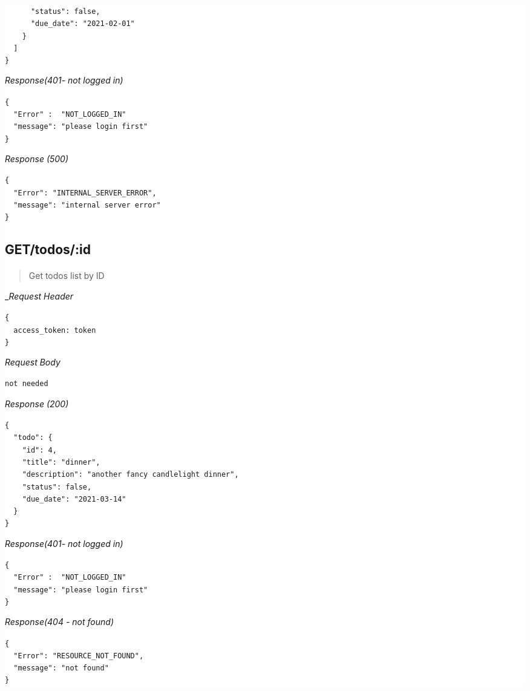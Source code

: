 ```
      "status": false,
      "due_date": "2021-02-01"
    }
  ]
}
```


_Response(401- not logged in)_
```
{
  "Error" :  "NOT_LOGGED_IN"
  "message": "please login first"
}
```

_Response (500)_
```
{
  "Error": "INTERNAL_SERVER_ERROR",
  "message": "internal server error"
}
```



## GET/todos/:id

>Get todos list by ID


__Request Header_
```
{
  access_token: token
}
```
_Request Body_
```
not needed
```
_Response (200)_
```
{
  "todo": {
    "id": 4,
    "title": "dinner",
    "description": "another fancy candlelight dinner",
    "status": false,
    "due_date": "2021-03-14"
  }
}
```
_Response(401- not logged in)_
```
{
  "Error" :  "NOT_LOGGED_IN"
  "message": "please login first"
}
```
_Response(404 - not found)_
```
{
  "Error": "RESOURCE_NOT_FOUND",
  "message": "not found"
}
```
